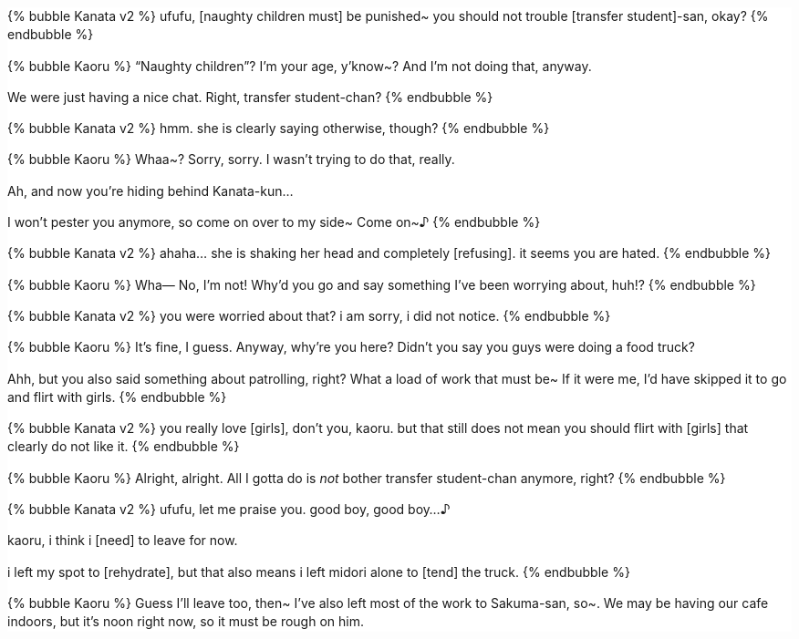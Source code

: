 {% bubble Kanata v2 %}
ufufu, [naughty children must] be punished~ you should not trouble [transfer student]-san, okay?
{% endbubble %}

{% bubble Kaoru %}
“Naughty children”? I’m your age, y’know~? And I’m not doing that, anyway.

We were just having a nice chat. Right, transfer student-chan?
{% endbubble %}

{% bubble Kanata v2 %}
hmm. she is clearly saying otherwise, though?
{% endbubble %}

{% bubble Kaoru %}
Whaa~? Sorry, sorry. I wasn’t trying to do that, really.

Ah, and now you’re hiding behind Kanata-kun…

I won’t pester you anymore, so come on over to my side~ Come on~♪
{% endbubble %}

{% bubble Kanata v2 %}
ahaha… she is shaking her head and completely [refusing]. it seems you are hated.
{% endbubble %}

{% bubble Kaoru %}
Wha— No, I’m not! Why’d you go and say something I’ve been worrying about, huh!?
{% endbubble %}

{% bubble Kanata v2 %}
you were worried about that? i am sorry, i did not notice.
{% endbubble %}

{% bubble Kaoru %}
It’s fine, I guess. Anyway, why’re you here? Didn’t you say you guys were doing a food truck?

Ahh, but you also said something about patrolling, right? What a load of work that must be~ If it were me, I’d have skipped it to go and flirt with girls.
{% endbubble %}

{% bubble Kanata v2 %}
you really love [girls], don’t you, kaoru. but that still does not mean you should flirt with [girls] that clearly do not like it.
{% endbubble %}

{% bubble Kaoru %}
Alright, alright. All I gotta do is *not* bother transfer student-chan anymore, right?
{% endbubble %}

{% bubble Kanata v2 %}
ufufu, let me praise you. good boy, good boy…♪

kaoru, i think i [need] to leave for now.

i left my spot to [rehydrate], but that also means i left midori alone to [tend] the truck.
{% endbubble %}

{% bubble Kaoru %}
Guess I’ll leave too, then~ I’ve also left most of the work to Sakuma-san, so~. We may be having our cafe indoors, but it’s noon right now, so it must be rough on him.


[^1]: Happi looks like <a href="https://en.wikipedia.org/wiki/Happi" target="_blank">this</a>. They’re often worn in festivals.